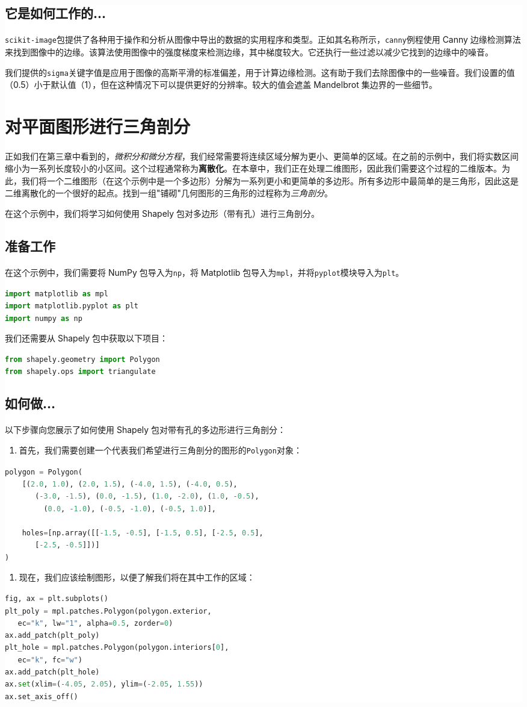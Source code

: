 ## 它是如何工作的...

`scikit-image`包提供了各种用于操作和分析从图像中导出的数据的实用程序和类型。正如其名称所示，`canny`例程使用 Canny 边缘检测算法来找到图像中的边缘。该算法使用图像中的强度梯度来检测边缘，其中梯度较大。它还执行一些过滤以减少它找到的边缘中的噪音。

我们提供的`sigma`关键字值是应用于图像的高斯平滑的标准偏差，用于计算边缘检测。这有助于我们去除图像中的一些噪音。我们设置的值（0.5）小于默认值（1），但在这种情况下可以提供更好的分辨率。较大的值会遮盖 Mandelbrot 集边界的一些细节。

# 对平面图形进行三角剖分

正如我们在第三章中看到的，*微积分和微分方程*，我们经常需要将连续区域分解为更小、更简单的区域。在之前的示例中，我们将实数区间缩小为一系列长度较小的小区间。这个过程通常称为**离散化**。在本章中，我们正在处理二维图形，因此我们需要这个过程的二维版本。为此，我们将一个二维图形（在这个示例中是一个多边形）分解为一系列更小和更简单的多边形。所有多边形中最简单的是三角形，因此这是二维离散化的一个很好的起点。找到一组"铺砌"几何图形的三角形的过程称为*三角剖分*。

在这个示例中，我们将学习如何使用 Shapely 包对多边形（带有孔）进行三角剖分。

## 准备工作

在这个示例中，我们需要将 NumPy 包导入为`np`，将 Matplotlib 包导入为`mpl`，并将`pyplot`模块导入为`plt`。

```py
import matplotlib as mpl
import matplotlib.pyplot as plt
import numpy as np
```

我们还需要从 Shapely 包中获取以下项目：

```py
from shapely.geometry import Polygon
from shapely.ops import triangulate
```

## 如何做...

以下步骤向您展示了如何使用 Shapely 包对带有孔的多边形进行三角剖分：

1.  首先，我们需要创建一个代表我们希望进行三角剖分的图形的`Polygon`对象：

```py
polygon = Polygon(
    [(2.0, 1.0), (2.0, 1.5), (-4.0, 1.5), (-4.0, 0.5), 
       (-3.0, -1.5), (0.0, -1.5), (1.0, -2.0), (1.0, -0.5), 
         (0.0, -1.0), (-0.5, -1.0), (-0.5, 1.0)],

    holes=[np.array([[-1.5, -0.5], [-1.5, 0.5], [-2.5, 0.5], 
       [-2.5, -0.5]])]
)
```

1.  现在，我们应该绘制图形，以便了解我们将在其中工作的区域：

```py
fig, ax = plt.subplots()
plt_poly = mpl.patches.Polygon(polygon.exterior, 
   ec="k", lw="1", alpha=0.5, zorder=0)
ax.add_patch(plt_poly)
plt_hole = mpl.patches.Polygon(polygon.interiors[0], 
   ec="k", fc="w")
ax.add_patch(plt_hole)
ax.set(xlim=(-4.05, 2.05), ylim=(-2.05, 1.55))
ax.set_axis_off()
```
